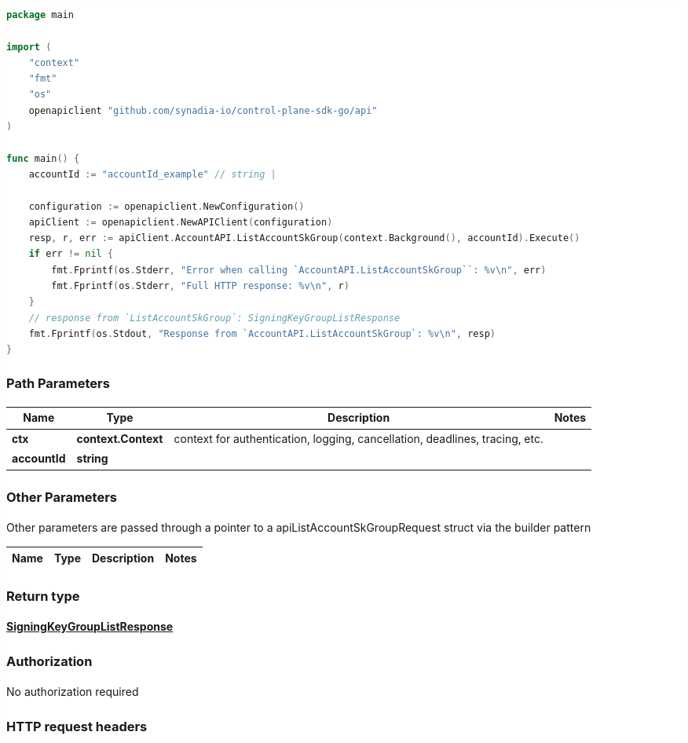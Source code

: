 ```go
package main

import (
    "context"
    "fmt"
    "os"
    openapiclient "github.com/synadia-io/control-plane-sdk-go/api"
)

func main() {
    accountId := "accountId_example" // string | 

    configuration := openapiclient.NewConfiguration()
    apiClient := openapiclient.NewAPIClient(configuration)
    resp, r, err := apiClient.AccountAPI.ListAccountSkGroup(context.Background(), accountId).Execute()
    if err != nil {
        fmt.Fprintf(os.Stderr, "Error when calling `AccountAPI.ListAccountSkGroup``: %v\n", err)
        fmt.Fprintf(os.Stderr, "Full HTTP response: %v\n", r)
    }
    // response from `ListAccountSkGroup`: SigningKeyGroupListResponse
    fmt.Fprintf(os.Stdout, "Response from `AccountAPI.ListAccountSkGroup`: %v\n", resp)
}
```

### Path Parameters


Name | Type | Description  | Notes
------------- | ------------- | ------------- | -------------
**ctx** | **context.Context** | context for authentication, logging, cancellation, deadlines, tracing, etc.
**accountId** | **string** |  | 

### Other Parameters

Other parameters are passed through a pointer to a apiListAccountSkGroupRequest struct via the builder pattern


Name | Type | Description  | Notes
------------- | ------------- | ------------- | -------------


### Return type

[**SigningKeyGroupListResponse**](SigningKeyGroupListResponse.md)

### Authorization

No authorization required

### HTTP request headers
